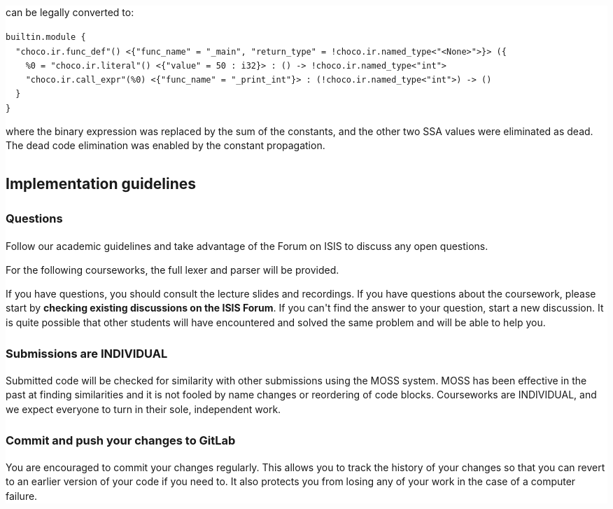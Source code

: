 can be legally converted to:

```
builtin.module {
  "choco.ir.func_def"() <{"func_name" = "_main", "return_type" = !choco.ir.named_type<"<None>">}> ({
    %0 = "choco.ir.literal"() <{"value" = 50 : i32}> : () -> !choco.ir.named_type<"int">
    "choco.ir.call_expr"(%0) <{"func_name" = "_print_int"}> : (!choco.ir.named_type<"int">) -> ()
  }
}
```

where the binary expression was replaced by the sum of the constants,
and the other two SSA values were eliminated as dead.
The dead code elimination was enabled by the constant propagation.


## Implementation guidelines

### Questions
Follow our academic guidelines and take advantage of the Forum on ISIS to discuss any open questions.

For the following courseworks, the full lexer and parser will be provided.

If you have questions, you should consult the lecture slides and recordings. If you have questions about the coursework, please start by **checking existing discussions on the ISIS Forum**. If you can't find the answer to your question, start a new discussion. It is quite possible that other students will have encountered and solved the same problem and will be able to help you.

### Submissions are INDIVIDUAL
Submitted code will be checked for similarity with other submissions using the MOSS system. MOSS has been effective in the past at finding similarities and it is not fooled by name changes or reordering of code blocks. Courseworks are INDIVIDUAL, and we expect everyone to turn in their sole, independent work.

###  Commit and push your changes to GitLab

You are encouraged to commit your changes regularly.
This allows you to track the history of your changes so that you can revert to an earlier version of your code if you need to.
It also protects you from losing any of your work in the case of a computer failure.